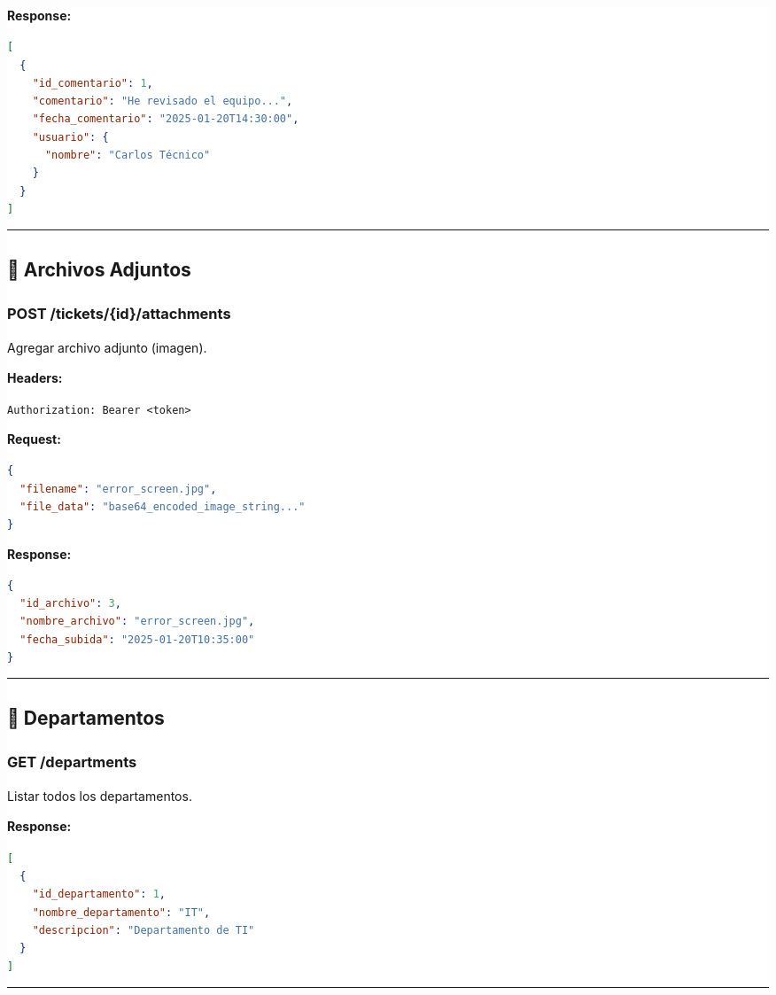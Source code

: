 **Response:**
```json
[
  {
    "id_comentario": 1,
    "comentario": "He revisado el equipo...",
    "fecha_comentario": "2025-01-20T14:30:00",
    "usuario": {
      "nombre": "Carlos Técnico"
    }
  }
]
```

---

## 📎 Archivos Adjuntos

### POST /tickets/{id}/attachments
Agregar archivo adjunto (imagen).

**Headers:**
```
Authorization: Bearer <token>
```

**Request:**
```json
{
  "filename": "error_screen.jpg",
  "file_data": "base64_encoded_image_string..."
}
```

**Response:**
```json
{
  "id_archivo": 3,
  "nombre_archivo": "error_screen.jpg",
  "fecha_subida": "2025-01-20T10:35:00"
}
```

---

## 🏢 Departamentos

### GET /departments
Listar todos los departamentos.

**Response:**
```json
[
  {
    "id_departamento": 1,
    "nombre_departamento": "IT",
    "descripcion": "Departamento de TI"
  }
]
```

---